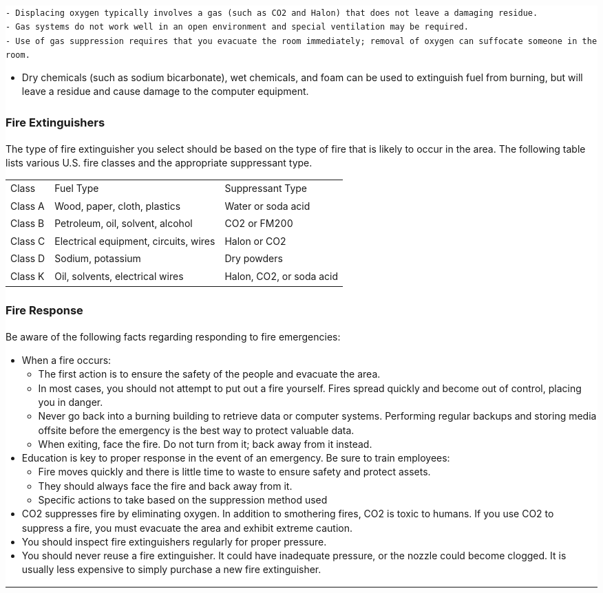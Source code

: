     - Displacing oxygen typically involves a gas (such as CO2 and Halon) that does not leave a damaging residue.
    - Gas systems do not work well in an open environment and special ventilation may be required.
    - Use of gas suppression requires that you evacuate the room immediately; removal of oxygen can suffocate someone in the room.
- Dry chemicals (such as sodium bicarbonate), wet chemicals, and foam can be used to extinguish fuel from burning, but will leave a residue and cause damage to the computer equipment.

### Fire Extinguishers
The type of fire extinguisher you select should be based on the type of fire that is likely to occur in the area. The following table lists various U.S. fire classes and the appropriate suppressant type.

|   |   |   |
|---|---|---|
|Class|Fuel Type|Suppressant Type|
|Class A|Wood, paper, cloth, plastics|Water or soda acid|
|Class B|Petroleum, oil, solvent, alcohol|CO2 or FM200|
|Class C|Electrical equipment, circuits, wires|Halon or CO2|
|Class D|Sodium, potassium|Dry powders|
|Class K|Oil, solvents, electrical wires|Halon, CO2, or soda acid|

### Fire Response
Be aware of the following facts regarding responding to fire emergencies:

- When a fire occurs:
    - The first action is to ensure the safety of the people and evacuate the area.
    - In most cases, you should not attempt to put out a fire yourself. Fires spread quickly and become out of control, placing you in danger.
    - Never go back into a burning building to retrieve data or computer systems. Performing regular backups and storing media offsite before the emergency is the best way to protect valuable data.
    - When exiting, face the fire. Do not turn from it; back away from it instead.
- Education is key to proper response in the event of an emergency. Be sure to train employees:
    - Fire moves quickly and there is little time to waste to ensure safety and protect assets.
    - They should always face the fire and back away from it.
    - Specific actions to take based on the suppression method used
- CO2 suppresses fire by eliminating oxygen. In addition to smothering fires, CO2 is toxic to humans. If you use CO2 to suppress a fire, you must evacuate the area and exhibit extreme caution.
- You should inspect fire extinguishers regularly for proper pressure.
- You should never reuse a fire extinguisher. It could have inadequate pressure, or the nozzle could become clogged. It is usually less expensive to simply purchase a new fire extinguisher.

---
